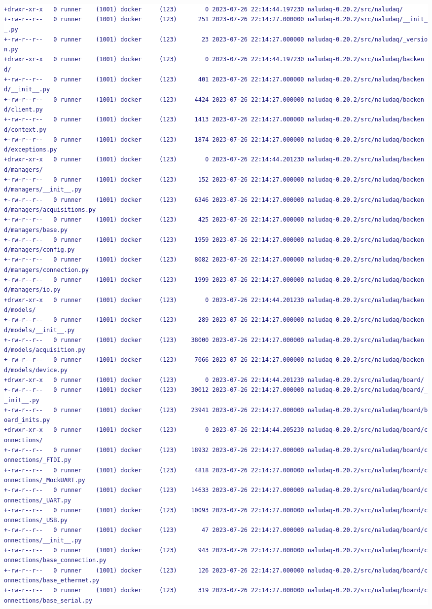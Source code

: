 ```diff
+drwxr-xr-x   0 runner    (1001) docker     (123)        0 2023-07-26 22:14:44.197230 naludaq-0.20.2/src/naludaq/
+-rw-r--r--   0 runner    (1001) docker     (123)      251 2023-07-26 22:14:27.000000 naludaq-0.20.2/src/naludaq/__init__.py
+-rw-r--r--   0 runner    (1001) docker     (123)       23 2023-07-26 22:14:27.000000 naludaq-0.20.2/src/naludaq/_version.py
+drwxr-xr-x   0 runner    (1001) docker     (123)        0 2023-07-26 22:14:44.197230 naludaq-0.20.2/src/naludaq/backend/
+-rw-r--r--   0 runner    (1001) docker     (123)      401 2023-07-26 22:14:27.000000 naludaq-0.20.2/src/naludaq/backend/__init__.py
+-rw-r--r--   0 runner    (1001) docker     (123)     4424 2023-07-26 22:14:27.000000 naludaq-0.20.2/src/naludaq/backend/client.py
+-rw-r--r--   0 runner    (1001) docker     (123)     1413 2023-07-26 22:14:27.000000 naludaq-0.20.2/src/naludaq/backend/context.py
+-rw-r--r--   0 runner    (1001) docker     (123)     1874 2023-07-26 22:14:27.000000 naludaq-0.20.2/src/naludaq/backend/exceptions.py
+drwxr-xr-x   0 runner    (1001) docker     (123)        0 2023-07-26 22:14:44.201230 naludaq-0.20.2/src/naludaq/backend/managers/
+-rw-r--r--   0 runner    (1001) docker     (123)      152 2023-07-26 22:14:27.000000 naludaq-0.20.2/src/naludaq/backend/managers/__init__.py
+-rw-r--r--   0 runner    (1001) docker     (123)     6346 2023-07-26 22:14:27.000000 naludaq-0.20.2/src/naludaq/backend/managers/acquisitions.py
+-rw-r--r--   0 runner    (1001) docker     (123)      425 2023-07-26 22:14:27.000000 naludaq-0.20.2/src/naludaq/backend/managers/base.py
+-rw-r--r--   0 runner    (1001) docker     (123)     1959 2023-07-26 22:14:27.000000 naludaq-0.20.2/src/naludaq/backend/managers/config.py
+-rw-r--r--   0 runner    (1001) docker     (123)     8082 2023-07-26 22:14:27.000000 naludaq-0.20.2/src/naludaq/backend/managers/connection.py
+-rw-r--r--   0 runner    (1001) docker     (123)     1999 2023-07-26 22:14:27.000000 naludaq-0.20.2/src/naludaq/backend/managers/io.py
+drwxr-xr-x   0 runner    (1001) docker     (123)        0 2023-07-26 22:14:44.201230 naludaq-0.20.2/src/naludaq/backend/models/
+-rw-r--r--   0 runner    (1001) docker     (123)      289 2023-07-26 22:14:27.000000 naludaq-0.20.2/src/naludaq/backend/models/__init__.py
+-rw-r--r--   0 runner    (1001) docker     (123)    38000 2023-07-26 22:14:27.000000 naludaq-0.20.2/src/naludaq/backend/models/acquisition.py
+-rw-r--r--   0 runner    (1001) docker     (123)     7066 2023-07-26 22:14:27.000000 naludaq-0.20.2/src/naludaq/backend/models/device.py
+drwxr-xr-x   0 runner    (1001) docker     (123)        0 2023-07-26 22:14:44.201230 naludaq-0.20.2/src/naludaq/board/
+-rw-r--r--   0 runner    (1001) docker     (123)    30012 2023-07-26 22:14:27.000000 naludaq-0.20.2/src/naludaq/board/__init__.py
+-rw-r--r--   0 runner    (1001) docker     (123)    23941 2023-07-26 22:14:27.000000 naludaq-0.20.2/src/naludaq/board/board_inits.py
+drwxr-xr-x   0 runner    (1001) docker     (123)        0 2023-07-26 22:14:44.205230 naludaq-0.20.2/src/naludaq/board/connections/
+-rw-r--r--   0 runner    (1001) docker     (123)    18932 2023-07-26 22:14:27.000000 naludaq-0.20.2/src/naludaq/board/connections/_FTDI.py
+-rw-r--r--   0 runner    (1001) docker     (123)     4818 2023-07-26 22:14:27.000000 naludaq-0.20.2/src/naludaq/board/connections/_MockUART.py
+-rw-r--r--   0 runner    (1001) docker     (123)    14633 2023-07-26 22:14:27.000000 naludaq-0.20.2/src/naludaq/board/connections/_UART.py
+-rw-r--r--   0 runner    (1001) docker     (123)    10093 2023-07-26 22:14:27.000000 naludaq-0.20.2/src/naludaq/board/connections/_USB.py
+-rw-r--r--   0 runner    (1001) docker     (123)       47 2023-07-26 22:14:27.000000 naludaq-0.20.2/src/naludaq/board/connections/__init__.py
+-rw-r--r--   0 runner    (1001) docker     (123)      943 2023-07-26 22:14:27.000000 naludaq-0.20.2/src/naludaq/board/connections/base_connection.py
+-rw-r--r--   0 runner    (1001) docker     (123)      126 2023-07-26 22:14:27.000000 naludaq-0.20.2/src/naludaq/board/connections/base_ethernet.py
+-rw-r--r--   0 runner    (1001) docker     (123)      319 2023-07-26 22:14:27.000000 naludaq-0.20.2/src/naludaq/board/connections/base_serial.py
```